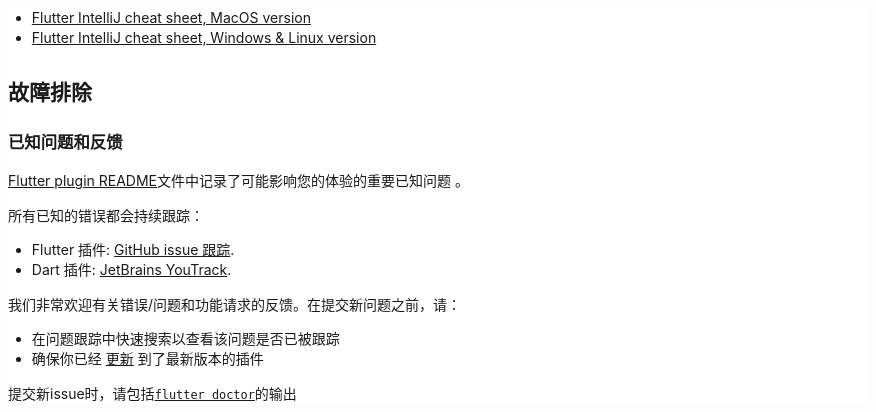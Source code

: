   * [Flutter IntelliJ cheat sheet, MacOS version](/downloads/Flutter-IntelliJ-cheat-sheet-MacOS.pdf)
  * [Flutter IntelliJ cheat sheet, Windows & Linux version](/downloads/Flutter-IntelliJ-cheat-sheet-WindowsLinux.pdf)

## 故障排除

### 已知问题和反馈

[Flutter plugin README](https://github.com/flutter/flutter-intellij/blob/master/README.md)文件中记录了可能影响您的体验的重要已知问题 。

所有已知的错误都会持续跟踪：

  * Flutter 插件: [GitHub issue 跟踪](https://github.com/flutter/flutter-intellij/issues).
  * Dart 插件: [JetBrains YouTrack](https://youtrack.jetbrains.com/issues?q=%23dart%20%23Unresolved).


我们非常欢迎有关错误/问题和功能请求的反馈。在提交新问题之前，请：

  * 在问题跟踪中快速搜索以查看该问题是否已被跟踪
  * 确保你已经 [更新](#updating) 到了最新版本的插件

提交新issue时，请包括[`flutter doctor`](https://flutter.io/bug-reports/#provide-some-flutter-diagnostics)的输出
